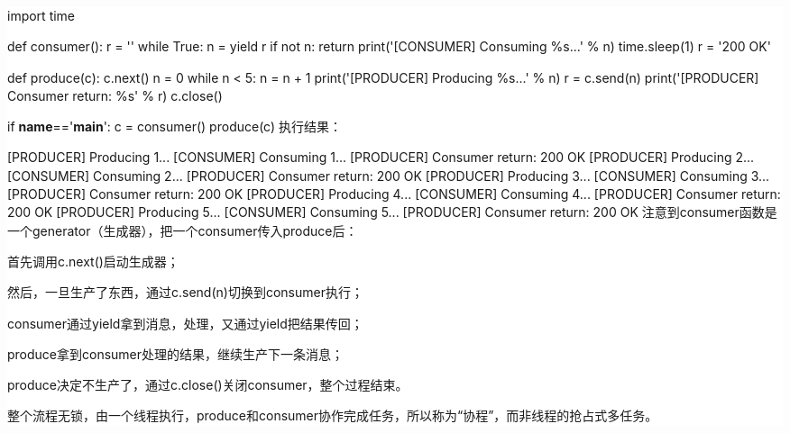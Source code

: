 import time

def consumer():
    r = ''
    while True:
        n = yield r
        if not n:
            return
        print('[CONSUMER] Consuming %s...' % n)
        time.sleep(1)
        r = '200 OK'

def produce(c):
    c.next()
    n = 0
    while n < 5:
        n = n + 1
        print('[PRODUCER] Producing %s...' % n)
        r = c.send(n)
        print('[PRODUCER] Consumer return: %s' % r)
    c.close()

if __name__=='__main__':
    c = consumer()
    produce(c)
执行结果：

[PRODUCER] Producing 1...
[CONSUMER] Consuming 1...
[PRODUCER] Consumer return: 200 OK
[PRODUCER] Producing 2...
[CONSUMER] Consuming 2...
[PRODUCER] Consumer return: 200 OK
[PRODUCER] Producing 3...
[CONSUMER] Consuming 3...
[PRODUCER] Consumer return: 200 OK
[PRODUCER] Producing 4...
[CONSUMER] Consuming 4...
[PRODUCER] Consumer return: 200 OK
[PRODUCER] Producing 5...
[CONSUMER] Consuming 5...
[PRODUCER] Consumer return: 200 OK
注意到consumer函数是一个generator（生成器），把一个consumer传入produce后：

首先调用c.next()启动生成器；

然后，一旦生产了东西，通过c.send(n)切换到consumer执行；

consumer通过yield拿到消息，处理，又通过yield把结果传回；

produce拿到consumer处理的结果，继续生产下一条消息；

produce决定不生产了，通过c.close()关闭consumer，整个过程结束。

整个流程无锁，由一个线程执行，produce和consumer协作完成任务，所以称为“协程”，而非线程的抢占式多任务。
